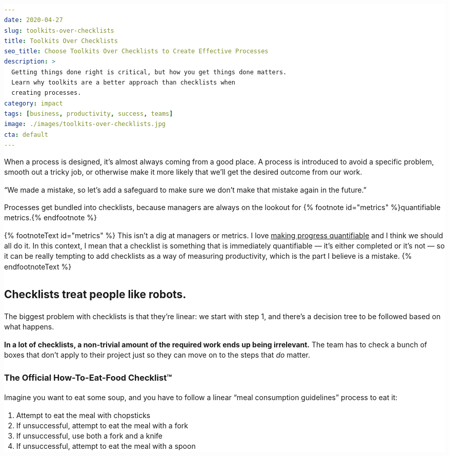 ```yaml
---
date: 2020-04-27
slug: toolkits-over-checklists
title: Toolkits Over Checklists
seo_title: Choose Toolkits Over Checklists to Create Effective Processes
description: >
  Getting things done right is critical, but how you get things done matters. 
  Learn why toolkits are a better approach than checklists when 
  creating processes.
category: impact
tags: [business, productivity, success, teams]
image: ./images/toolkits-over-checklists.jpg
cta: default
---
```


When a process is designed, it’s almost always coming from a good place. A process is introduced to avoid a specific problem, smooth out a tricky job, or otherwise make it more likely that we’ll get the desired outcome from our work.

“We made a mistake, so let’s add a safeguard to make sure we don’t make that mistake again in the future.”

Processes get bundled into checklists, because managers are always on the lookout for {% footnote id="metrics" %}quantifiable metrics.{% endfootnote %}

{% footnoteText id="metrics" %}
  This isn’t a dig at managers or metrics. I love [making progress quantifiable](https://lengstorf.com/effective-project-planning) and I think we should all do it. In this context, I mean that a checklist is something that is immediately quantifiable — it’s either completed or it’s not — so it can be really tempting to add checklists as a way of measuring productivity, which is the part I believe is a mistake.
{% endfootnoteText %}

## Checklists treat people like robots.

The biggest problem with checklists is that they’re linear: we start with step 1, and there’s a decision tree to be followed based on what happens.

**In a lot of checklists, a non-trivial amount of the required work ends up being irrelevant.** The team has to check a bunch of boxes that don’t apply to their project just so they can move on to the steps that _do_ matter.

### The Official How-To-Eat-Food Checklist™

Imagine you want to eat some soup, and you have to follow a linear “meal consumption guidelines” process to eat it:

1. Attempt to eat the meal with chopsticks
1. If unsuccessful, attempt to eat the meal with a fork
1. If unsuccessful, use both a fork and a knife
1. If unsuccessful, attempt to eat the meal with a spoon
